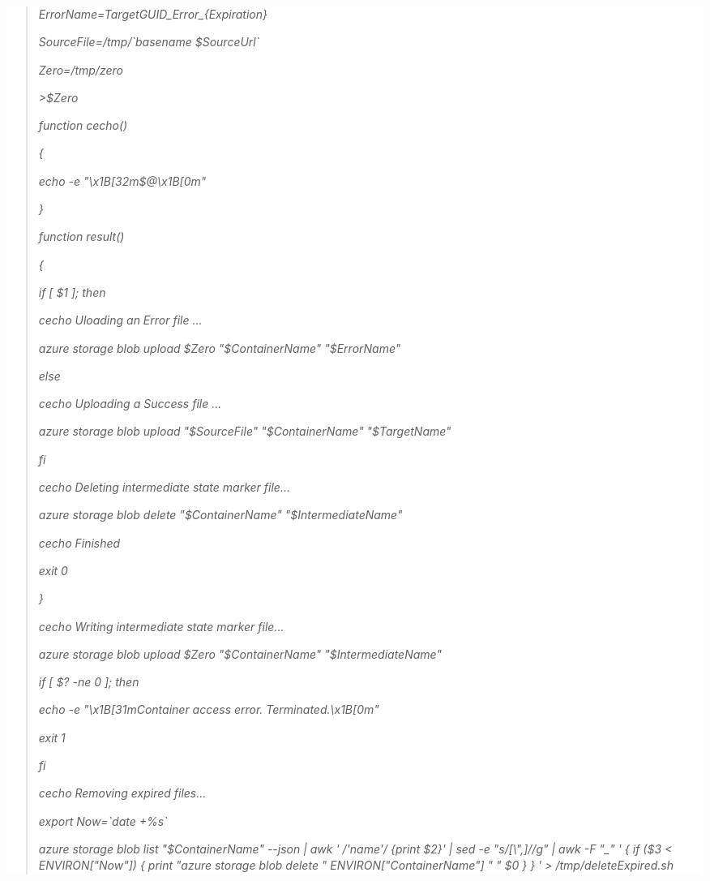 > *ErrorName=${TargetGUID}\_Error\_${Expiration}*
>
> *SourceFile=/tmp/\`basename $SourceUrl\`*
>
> *Zero=/tmp/zero*
>
> *&gt;$Zero*
>
> *function cecho()*
>
> *{*
>
> *echo -e "\\x1B\[32m$@\\x1B\[0m"*
>
> *}*
>
> *function result()*
>
> *{*
>
> *if \[ $1 \]; then*
>
> *cecho Uloading an Error file ...*
>
> *azure storage blob upload $Zero "$ContainerName" "$ErrorName"*
>
> *else*
>
> *cecho Uploading a Success file ...*
>
> *azure storage blob upload "$SourceFile" "$ContainerName" "$TargetName"*
>
> *fi*
>
> *cecho Deleting intermediate state marker file...*
>
> *azure storage blob delete "$ContainerName" "$IntermediateName"*
>
> *cecho Finished*
>
> *exit 0*
>
> *}*
>
> *cecho Writing intermediate state marker file...*
>
> *azure storage blob upload $Zero "$ContainerName" "$IntermediateName"*
>
> *if \[ $? -ne 0 \]; then*
>
> *echo -e "\\x1B\[31mContainer access error. Terminated.\\x1B\[0m"*
>
> *exit 1*
>
> *fi*
>
> *cecho Removing expired files...*
>
> *export Now=\`date +%s\`*
>
> *azure storage blob list "$ContainerName" --json | awk ' /'name'/ {print $2}' | sed -e "s/\[\\",\]//g" | awk -F "\_" ' { if ($3 &lt; ENVIRON\["Now"\]) { print "azure storage blob delete " ENVIRON\["ContainerName"\] " " $0 } } ' &gt; /tmp/deleteExpired.sh*
>